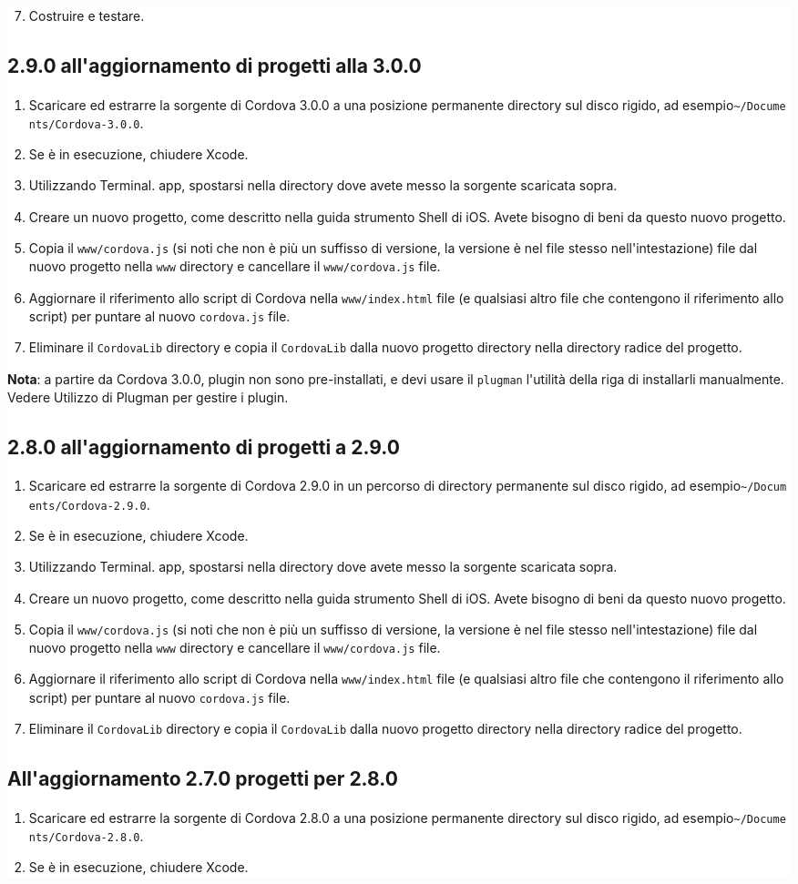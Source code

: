 7.  Costruire e testare.

## 2.9.0 all'aggiornamento di progetti alla 3.0.0

1.  Scaricare ed estrarre la sorgente di Cordova 3.0.0 a una posizione permanente directory sul disco rigido, ad esempio`~/Documents/Cordova-3.0.0`.

2.  Se è in esecuzione, chiudere Xcode.

3.  Utilizzando Terminal. app, spostarsi nella directory dove avete messo la sorgente scaricata sopra.

4.  Creare un nuovo progetto, come descritto nella guida strumento Shell di iOS. Avete bisogno di beni da questo nuovo progetto.

5.  Copia il `www/cordova.js` (si noti che non è più un suffisso di versione, la versione è nel file stesso nell'intestazione) file dal nuovo progetto nella `www` directory e cancellare il `www/cordova.js` file.

6.  Aggiornare il riferimento allo script di Cordova nella `www/index.html` file (e qualsiasi altro file che contengono il riferimento allo script) per puntare al nuovo `cordova.js` file.

7.  Eliminare il `CordovaLib` directory e copia il `CordovaLib` dalla nuovo progetto directory nella directory radice del progetto.

**Nota**: a partire da Cordova 3.0.0, plugin non sono pre-installati, e devi usare il `plugman` l'utilità della riga di installarli manualmente. Vedere Utilizzo di Plugman per gestire i plugin.

## 2.8.0 all'aggiornamento di progetti a 2.9.0

1.  Scaricare ed estrarre la sorgente di Cordova 2.9.0 in un percorso di directory permanente sul disco rigido, ad esempio`~/Documents/Cordova-2.9.0`.

2.  Se è in esecuzione, chiudere Xcode.

3.  Utilizzando Terminal. app, spostarsi nella directory dove avete messo la sorgente scaricata sopra.

4.  Creare un nuovo progetto, come descritto nella guida strumento Shell di iOS. Avete bisogno di beni da questo nuovo progetto.

5.  Copia il `www/cordova.js` (si noti che non è più un suffisso di versione, la versione è nel file stesso nell'intestazione) file dal nuovo progetto nella `www` directory e cancellare il `www/cordova.js` file.

6.  Aggiornare il riferimento allo script di Cordova nella `www/index.html` file (e qualsiasi altro file che contengono il riferimento allo script) per puntare al nuovo `cordova.js` file.

7.  Eliminare il `CordovaLib` directory e copia il `CordovaLib` dalla nuovo progetto directory nella directory radice del progetto.

## All'aggiornamento 2.7.0 progetti per 2.8.0

1.  Scaricare ed estrarre la sorgente di Cordova 2.8.0 a una posizione permanente directory sul disco rigido, ad esempio`~/Documents/Cordova-2.8.0`.

2.  Se è in esecuzione, chiudere Xcode.
